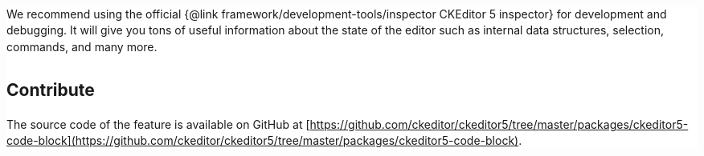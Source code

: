 <info-box>
	We recommend using the official {@link framework/development-tools/inspector CKEditor&nbsp;5 inspector} for development and debugging. It will give you tons of useful information about the state of the editor such as internal data structures, selection, commands, and many more.
</info-box>

## Contribute

The source code of the feature is available on GitHub at [https://github.com/ckeditor/ckeditor5/tree/master/packages/ckeditor5-code-block](https://github.com/ckeditor/ckeditor5/tree/master/packages/ckeditor5-code-block).
